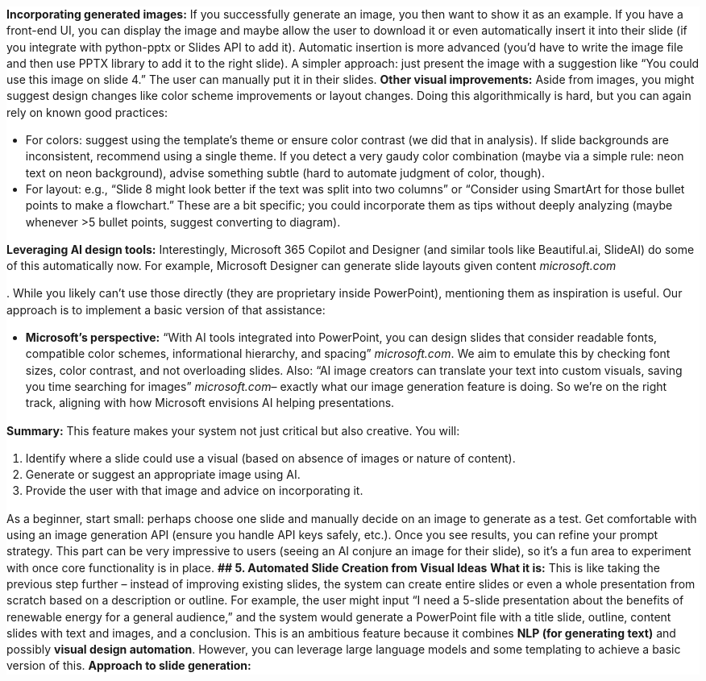 **Incorporating generated images:** If you successfully generate an image, you then want to show it as an example. If you have a front-end UI, you can display the image and maybe allow the user to download it or even automatically insert it into their slide (if you integrate with python-pptx or Slides API to add it). Automatic insertion is more advanced (you’d have to write the image file and then use PPTX library to add it to the right slide). A simpler approach: just present the image with a suggestion like “You could use this image on slide 4.” The user can manually put it in their slides.
**Other visual improvements:** Aside from images, you might suggest design changes like color scheme improvements or layout changes. Doing this algorithmically is hard, but you can again rely on known good practices:
* For colors: suggest using the template’s theme or ensure color contrast (we did that in analysis). If slide backgrounds are inconsistent, recommend using a single theme. If you detect a very gaudy color combination (maybe via a simple rule: neon text on neon background), advise something subtle (hard to automate judgment of color, though).
* For layout: e.g., “Slide 8 might look better if the text was split into two columns” or “Consider using SmartArt for those bullet points to make a flowchart.” These are a bit specific; you could incorporate them as tips without deeply analyzing (maybe whenever >5 bullet points, suggest converting to diagram).

**Leveraging AI design tools:** Interestingly, Microsoft 365 Copilot and Designer (and similar tools like Beautiful.ai, SlideAI) do some of this automatically now. For example, Microsoft Designer can generate slide layouts given content
_microsoft.com_

. While you likely can’t use those directly (they are proprietary inside PowerPoint), mentioning them as inspiration is useful. Our approach is to implement a basic version of that assistance:

* **Microsoft’s perspective:** “With AI tools integrated into PowerPoint, you can design slides that consider readable fonts, compatible color schemes, informational hierarchy, and spacing” _microsoft.com_. We aim to emulate this by checking font sizes, color contrast, and not overloading slides. Also: “AI image creators can translate your text into custom visuals, saving you time searching for images” _microsoft.com_– exactly what our image generation feature is doing. So we’re on the right track, aligning with how Microsoft envisions AI helping presentations.

**Summary:** This feature makes your system not just critical but also creative. You will:
1. Identify where a slide could use a visual (based on absence of images or nature of content).
2. Generate or suggest an appropriate image using AI.
3. Provide the user with that image and advice on incorporating it.

As a beginner, start small: perhaps choose one slide and manually decide on an image to generate as a test. Get comfortable with using an image generation API (ensure you handle API keys safely, etc.). Once you see results, you can refine your prompt strategy. This part can be very impressive to users (seeing an AI conjure an image for their slide), so it’s a fun area to experiment with once core functionality is in place.
**## 5. Automated Slide Creation from Visual Ideas**
**What it is:** This is like taking the previous step further – instead of improving existing slides, the system can create entire slides or even a whole presentation from scratch based on a description or outline. For example, the user might input “I need a 5-slide presentation about the benefits of renewable energy for a general audience,” and the system would generate a PowerPoint file with a title slide, outline, content slides with text and images, and a conclusion.
This is an ambitious feature because it combines **NLP (for generating text)** and possibly **visual design automation**. However, you can leverage large language models and some templating to achieve a basic version of this.
**Approach to slide generation:**

